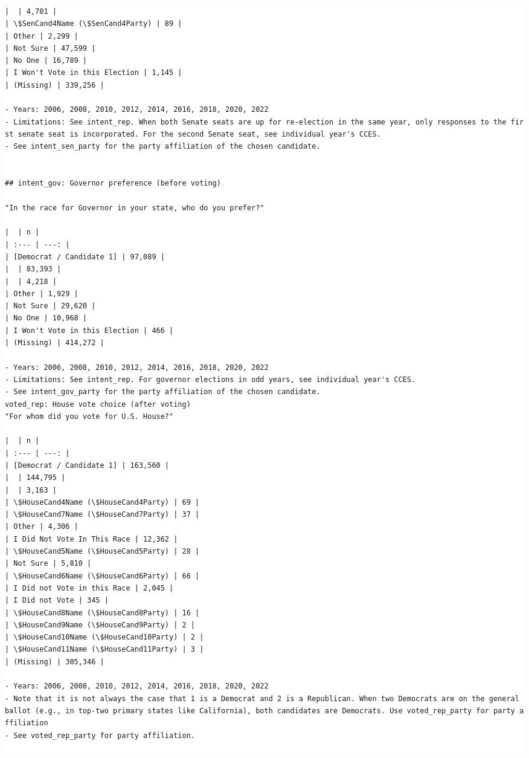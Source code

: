 ```
|  | 4,701 |
| \$SenCand4Name (\$SenCand4Party) | 89 |
| Other | 2,299 |
| Not Sure | 47,599 |
| No One | 16,789 |
| I Won't Vote in this Election | 1,145 |
| (Missing) | 339,256 |

- Years: 2006, 2008, 2010, 2012, 2014, 2016, 2018, 2020, 2022
- Limitations: See intent_rep. When both Senate seats are up for re-election in the same year, only responses to the first senate seat is incorporated. For the second Senate seat, see individual year's CCES.
- See intent_sen_party for the party affiliation of the chosen candidate.


## intent_gov: Governor preference (before voting)

"In the race for Governor in your state, who do you prefer?"

|  | n |
| :--- | ---: |
| [Democrat / Candidate 1] | 97,089 |
|  | 83,393 |
|  | 4,218 |
| Other | 1,929 |
| Not Sure | 29,620 |
| No One | 10,968 |
| I Won't Vote in this Election | 466 |
| (Missing) | 414,272 |

- Years: 2006, 2008, 2010, 2012, 2014, 2016, 2018, 2020, 2022
- Limitations: See intent_rep. For governor elections in odd years, see individual year's CCES.
- See intent_gov_party for the party affiliation of the chosen candidate.
voted_rep: House vote choice (after voting)
"For whom did you vote for U.S. House?"

|  | n |
| :--- | ---: |
| [Democrat / Candidate 1] | 163,560 |
|  | 144,795 |
|  | 3,163 |
| \$HouseCand4Name (\$HouseCand4Party) | 69 |
| \$HouseCand7Name (\$HouseCand7Party) | 37 |
| Other | 4,306 |
| I Did Not Vote In This Race | 12,362 |
| \$HouseCand5Name (\$HouseCand5Party) | 28 |
| Not Sure | 5,810 |
| \$HouseCand6Name (\$HouseCand6Party) | 66 |
| I Did not Vote in this Race | 2,045 |
| I Did not Vote | 345 |
| \$HouseCand8Name (\$HouseCand8Party) | 16 |
| \$HouseCand9Name (\$HouseCand9Party) | 2 |
| \$HouseCand10Name (\$HouseCand10Party) | 2 |
| \$HouseCand11Name (\$HouseCand11Party) | 3 |
| (Missing) | 305,346 |

- Years: 2006, 2008, 2010, 2012, 2014, 2016, 2018, 2020, 2022
- Note that it is not always the case that 1 is a Democrat and 2 is a Republican. When two Democrats are on the general ballot (e.g., in top-two primary states like California), both candidates are Democrats. Use voted_rep_party for party affiliation
- See voted_rep_party for party affiliation.


```

[^0]:    *Department of Political Science, Yale University. Website: https://www.shirokuriwaki.com. ORCID: https: //orcid.org/0000-0002-5687-2647. My thanks to Alexander Agadjanian, Jeremiah Cha, Steve Ansolabehere, Valerie Bradley, Stephen DiMauro, Bernard Fraga, Nathan Kaplan, Silvia Kim, Mayya Komisarchik, Stephen Pettigrew, Boris Shor, Brian Schaffner, and Gerlad Wright for finding errors and providing suggestions. Thanks to Joe Williams at YouGov, and Jon Keane, Mike Malecki, and Gordon Shotwell at Crunch for their help.
[^1]:    ${ }^{1}$ Dagonel, Angelo, 2021, "Cumulative CCES Policy Preferences", doi : 10.7910/DVN/OSXDQ0, Harvard Dataverse.